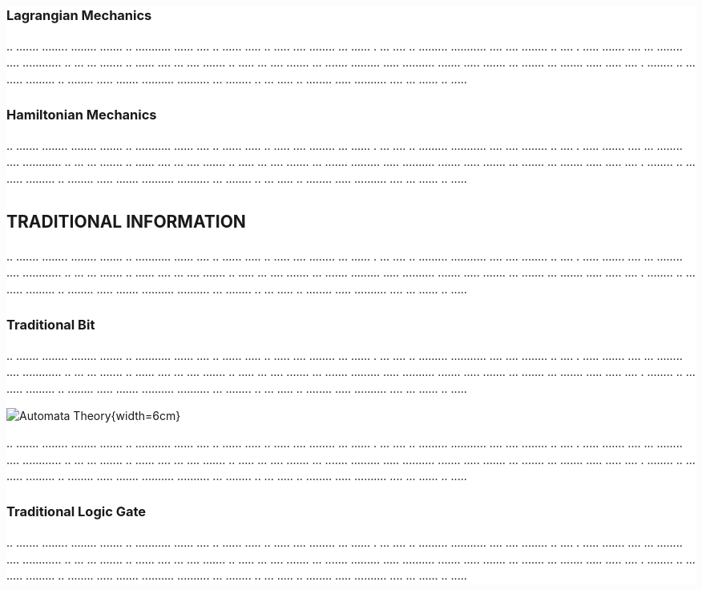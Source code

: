 ### Lagrangian Mechanics

.. ....... ........ ........ ....... .. ........... ...... .... .. ...... ..... .. ..... .... ........ ... ...... . ... .... .. ......... ........... .... .... ........ .. .... . ..... ....... .... ... ........ .... ............ .. ... ... ....... .. ...... .... ... .... ....... .. ..... ... .... ....... ... ....... ......... ..... .......... ....... ..... ....... ... ....... ... ....... ..... ..... .... . ........ .. ... ..... ......... .. ........ ..... ....... .......... .......... ... ........ .. ... ..... .. ........ ..... .......... .... ... ...... .. .....

### Hamiltonian Mechanics

.. ....... ........ ........ ....... .. ........... ...... .... .. ...... ..... .. ..... .... ........ ... ...... . ... .... .. ......... ........... .... .... ........ .. .... . ..... ....... .... ... ........ .... ............ .. ... ... ....... .. ...... .... ... .... ....... .. ..... ... .... ....... ... ....... ......... ..... .......... ....... ..... ....... ... ....... ... ....... ..... ..... .... . ........ .. ... ..... ......... .. ........ ..... ....... .......... .......... ... ........ .. ... ..... .. ........ ..... .......... .... ... ...... .. .....

## TRADITIONAL INFORMATION

.. ....... ........ ........ ....... .. ........... ...... .... .. ...... ..... .. ..... .... ........ ... ...... . ... .... .. ......... ........... .... .... ........ .. .... . ..... ....... .... ... ........ .... ............ .. ... ... ....... .. ...... .... ... .... ....... .. ..... ... .... ....... ... ....... ......... ..... .......... ....... ..... ....... ... ....... ... ....... ..... ..... .... . ........ .. ... ..... ......... .. ........ ..... ....... .......... .......... ... ........ .. ... ..... .. ........ ..... .......... .... ... ...... .. .....

### Traditional Bit

.. ....... ........ ........ ....... .. ........... ...... .... .. ...... ..... .. ..... .... ........ ... ...... . ... .... .. ......... ........... .... .... ........ .. .... . ..... ....... .... ... ........ .... ............ .. ... ... ....... .. ...... .... ... .... ....... .. ..... ... .... ....... ... ....... ......... ..... .......... ....... ..... ....... ... ....... ... ....... ..... ..... .... . ........ .. ... ..... ......... .. ........ ..... ....... .......... .......... ... ........ .. ... ..... .. ........ ..... .......... .... ... ...... .. .....

![Automata Theory](assets/chapter5/automata-theory.svg){width=6cm}

.. ....... ........ ........ ....... .. ........... ...... .... .. ...... ..... .. ..... .... ........ ... ...... . ... .... .. ......... ........... .... .... ........ .. .... . ..... ....... .... ... ........ .... ............ .. ... ... ....... .. ...... .... ... .... ....... .. ..... ... .... ....... ... ....... ......... ..... .......... ....... ..... ....... ... ....... ... ....... ..... ..... .... . ........ .. ... ..... ......... .. ........ ..... ....... .......... .......... ... ........ .. ... ..... .. ........ ..... .......... .... ... ...... .. .....

### Traditional Logic Gate

.. ....... ........ ........ ....... .. ........... ...... .... .. ...... ..... .. ..... .... ........ ... ...... . ... .... .. ......... ........... .... .... ........ .. .... . ..... ....... .... ... ........ .... ............ .. ... ... ....... .. ...... .... ... .... ....... .. ..... ... .... ....... ... ....... ......... ..... .......... ....... ..... ....... ... ....... ... ....... ..... ..... .... . ........ .. ... ..... ......... .. ........ ..... ....... .......... .......... ... ........ .. ... ..... .. ........ ..... .......... .... ... ...... .. .....
